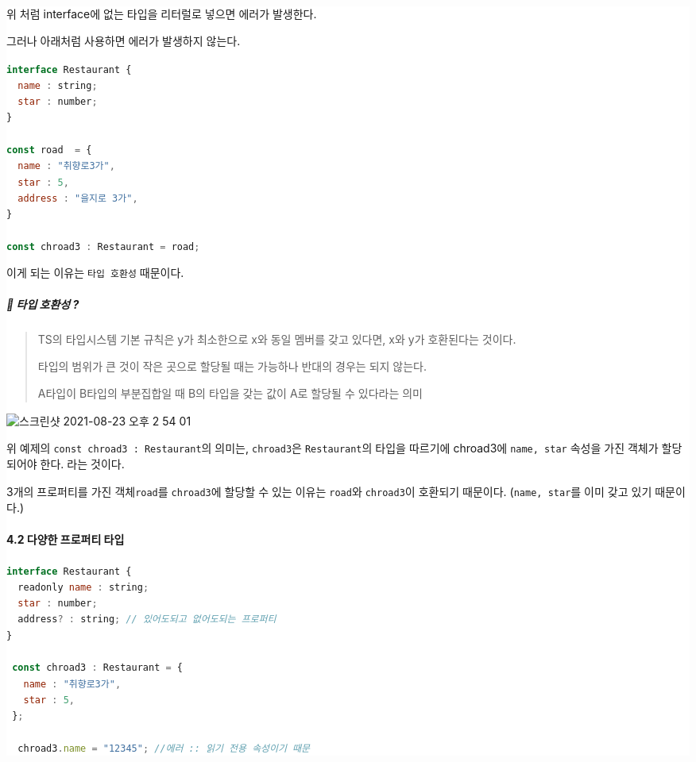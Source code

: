 위 처럼 interface에 없는 타입을 리터럴로 넣으면 에러가 발생한다.

그러나 아래처럼 사용하면 에러가 발생하지 않는다.

```js
interface Restaurant {
  name : string;
  star : number;
}

const road  = {
  name : "취향로3가",
  star : 5,
  address : "을지로 3가",
}

const chroad3 : Restaurant = road;
```

이게 되는 이유는 `타입 호환성` 때문이다.



##### 🤔 타입 호환성 ?

> TS의 타입시스템 기본 규칙은 y가 최소한으로 x와 동일 멤버를 갖고 있다면, x와 y가 호환된다는 것이다.
>
> 타입의 범위가 큰 것이 작은 곳으로 할당될 때는 가능하나 반대의 경우는 되지 않는다.
>
> A타입이 B타입의 부분집합일 때 B의 타입을 갖는 값이 A로 할당될 수 있다라는 의미

![스크린샷 2021-08-23 오후 2 54 01](https://user-images.githubusercontent.com/55486644/130397292-d0f402ed-abf3-45ff-920c-0f9aa9c095aa.png)

위 예제의 `const chroad3 : Restaurant`의 의미는, `chroad3`은 `Restaurant`의 타입을 따르기에 chroad3에 `name, star` 속성을 가진 객체가 할당되어야 한다. 라는 것이다.

3개의 프로퍼티를 가진 객체`road`를 `chroad3`에 할당할 수 있는 이유는 `road`와 `chroad3`이 호환되기 때문이다. (`name, star`를 이미 갖고 있기 때문이다.)



#### 4.2 다양한 프로퍼티 타입

```js
interface Restaurant {
  readonly name : string;
  star : number;
  address? : string; // 있어도되고 없어도되는 프로퍼티
}
  
 const chroad3 : Restaurant = {
   name : "취향로3가",
   star : 5,
 };
  
  chroad3.name = "12345"; //에러 :: 읽기 전용 속성이기 때문
```
